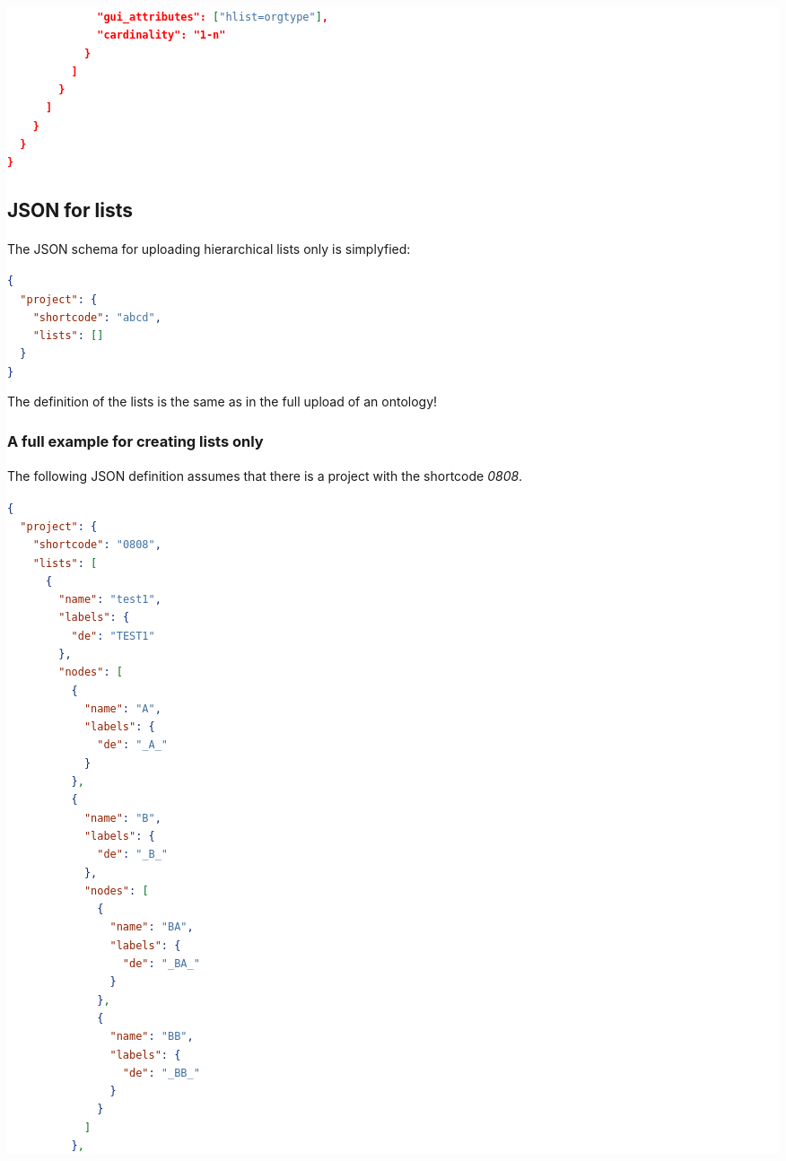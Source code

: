 ```json
              "gui_attributes": ["hlist=orgtype"],
              "cardinality": "1-n"
            }
          ]
        }
      ]
    }
  }
}
```

## JSON for lists

The JSON schema for uploading hierarchical lists only is simplyfied:
```json
{
  "project": {
    "shortcode": "abcd",
    "lists": []
  }
}
```
The definition of the lists is the same as in the full upload of an ontology!

### A full example for creating lists only
The following JSON definition assumes that there is a project with the shortcode _0808_.

```json
{
  "project": {
    "shortcode": "0808",
    "lists": [
      {
        "name": "test1",
        "labels": {
          "de": "TEST1"
        },
        "nodes": [
          {
            "name": "A",
            "labels": {
              "de": "_A_"
            }
          },
          {
            "name": "B",
            "labels": {
              "de": "_B_"
            },
            "nodes": [
              {
                "name": "BA",
                "labels": {
                  "de": "_BA_"
                }
              },
              {
                "name": "BB",
                "labels": {
                  "de": "_BB_"
                }
              }
            ]
          },
```